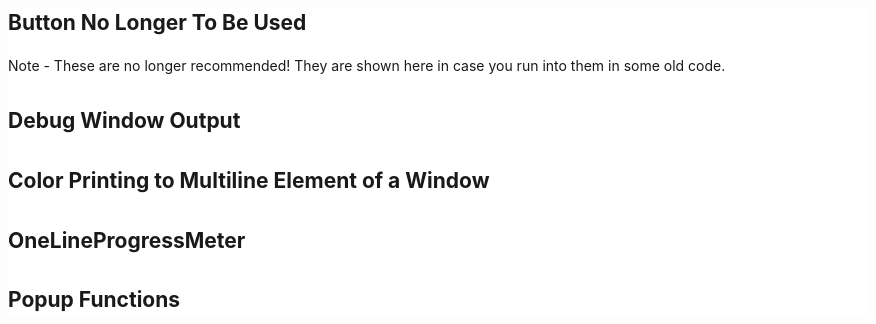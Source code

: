 























## Button No Longer To Be Used

Note - These are no longer recommended! 
They are shown here in case you run into them in some old code.







## Debug Window Output












## Color Printing to Multiline Element of a Window




## OneLineProgressMeter







## Popup Functions














